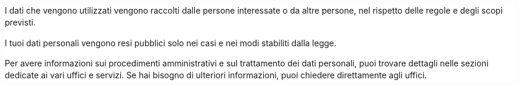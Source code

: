 I dati che vengono utilizzati vengono raccolti dalle persone interessate o da altre persone, nel rispetto delle regole e degli scopi previsti.

I tuoi dati personali vengono resi pubblici solo nei casi e nei modi stabiliti dalla legge.

Per avere informazioni sui procedimenti amministrativi e sul trattamento dei dati personali, puoi trovare dettagli nelle sezioni dedicate ai vari uffici e servizi. Se hai bisogno di ulteriori informazioni, puoi chiedere direttamente agli uffici.

